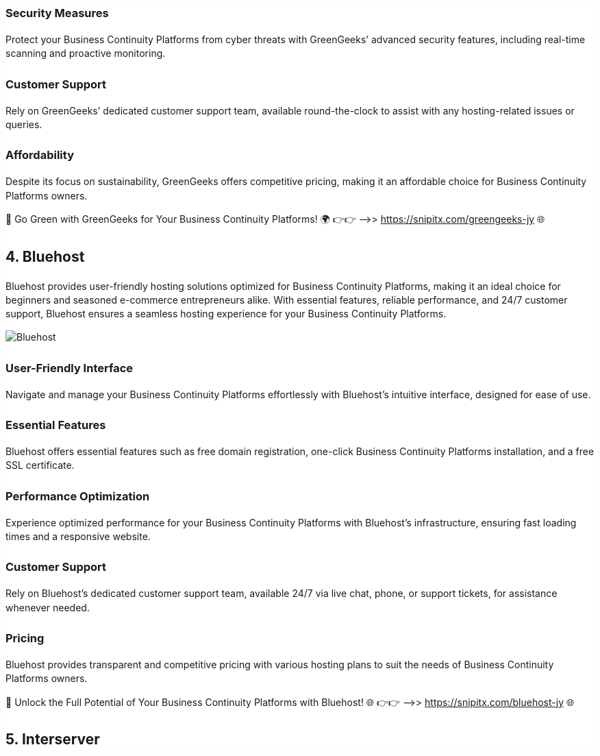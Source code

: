 ### Security Measures
Protect your Business Continuity Platforms from cyber threats with GreenGeeks’ advanced security features, including real-time scanning and proactive monitoring.

### Customer Support
Rely on GreenGeeks’ dedicated customer support team, available round-the-clock to assist with any hosting-related issues or queries.

### Affordability
Despite its focus on sustainability, GreenGeeks offers competitive pricing, making it an affordable choice for Business Continuity Platforms owners.

🌿 Go Green with GreenGeeks for Your Business Continuity Platforms! 🌍
👉👉 -->> https://snipitx.com/greengeeks-jy 🌐

## 4. Bluehost

Bluehost provides user-friendly hosting solutions optimized for Business Continuity Platforms, making it an ideal choice for beginners and seasoned e-commerce entrepreneurs alike. With essential features, reliable performance, and 24/7 customer support, Bluehost ensures a seamless hosting experience for your Business Continuity Platforms.

![Bluehost](https://i.imgur.com/PasFF9E.jpeg "Bluehost Hosting")

### User-Friendly Interface
Navigate and manage your Business Continuity Platforms effortlessly with Bluehost’s intuitive interface, designed for ease of use.

### Essential Features
Bluehost offers essential features such as free domain registration, one-click Business Continuity Platforms installation, and a free SSL certificate.

### Performance Optimization
Experience optimized performance for your Business Continuity Platforms with Bluehost’s infrastructure, ensuring fast loading times and a responsive website.

### Customer Support
Rely on Bluehost’s dedicated customer support team, available 24/7 via live chat, phone, or support tickets, for assistance whenever needed.

### Pricing
Bluehost provides transparent and competitive pricing with various hosting plans to suit the needs of Business Continuity Platforms owners.

🚀 Unlock the Full Potential of Your Business Continuity Platforms with Bluehost! 🌐
👉👉 -->> https://snipitx.com/bluehost-jy 🌐

## 5. Interserver
